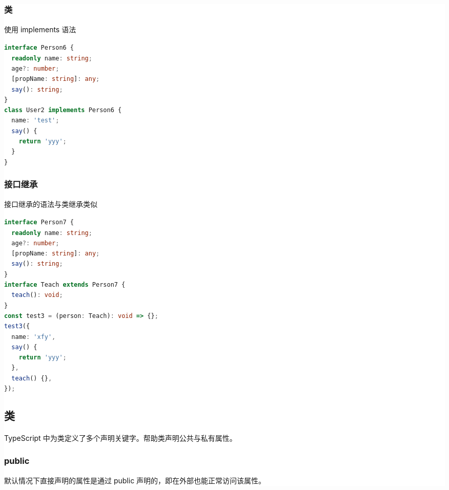 ### 类

使用 implements 语法

```ts
interface Person6 {
  readonly name: string;
  age?: number;
  [propName: string]: any;
  say(): string;
}
class User2 implements Person6 {
  name: 'test';
  say() {
    return 'yyy';
  }
}

```

### 接口继承

接口继承的语法与类继承类似

```ts
interface Person7 {
  readonly name: string;
  age?: number;
  [propName: string]: any;
  say(): string;
}
interface Teach extends Person7 {
  teach(): void;
}
const test3 = (person: Teach): void => {};
test3({
  name: 'xfy',
  say() {
    return 'yyy';
  },
  teach() {},
});

```

## 类

TypeScript 中为类定义了多个声明关键字。帮助类声明公共与私有属性。

### public

默认情况下直接声明的属性是通过 public 声明的，即在外部也能正常访问该属性。
